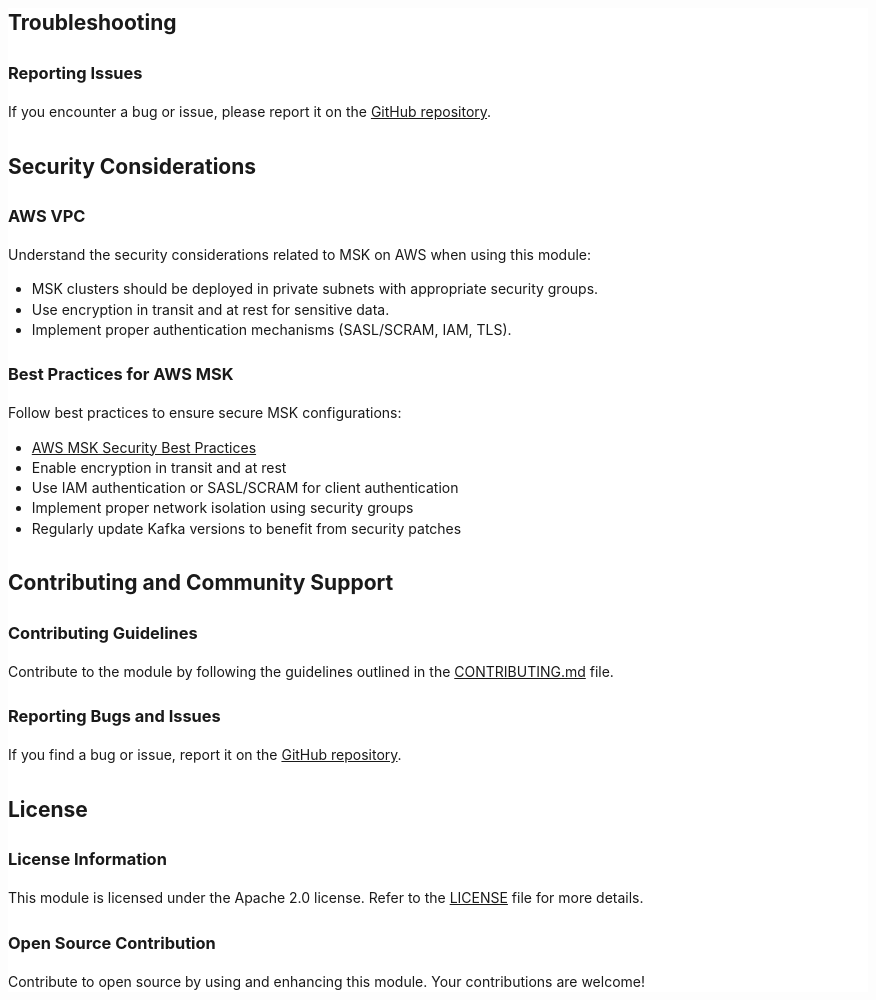 ## Troubleshooting

### Reporting Issues

If you encounter a bug or issue, please report it on the [GitHub repository](https://github.com/sourcefuse/terraform-aws-arc-msk/issues).

## Security Considerations

### AWS VPC

Understand the security considerations related to MSK on AWS when using this module:
- MSK clusters should be deployed in private subnets with appropriate security groups.
- Use encryption in transit and at rest for sensitive data.
- Implement proper authentication mechanisms (SASL/SCRAM, IAM, TLS).

### Best Practices for AWS MSK

Follow best practices to ensure secure MSK configurations:

- [AWS MSK Security Best Practices](https://docs.aws.amazon.com/msk/latest/developerguide/security-best-practices.html)
- Enable encryption in transit and at rest
- Use IAM authentication or SASL/SCRAM for client authentication
- Implement proper network isolation using security groups
- Regularly update Kafka versions to benefit from security patches

## Contributing and Community Support

### Contributing Guidelines

Contribute to the module by following the guidelines outlined in the [CONTRIBUTING.md](https://github.com/sourcefuse/terraform-aws-arc-msk/blob/main/CONTRIBUTING.md) file.

### Reporting Bugs and Issues

If you find a bug or issue, report it on the [GitHub repository](https://github.com/sourcefuse/terraform-aws-arc-msk/issues).

## License

### License Information

This module is licensed under the Apache 2.0 license. Refer to the [LICENSE](https://github.com/sourcefuse/terraform-aws-arc-msk/blob/main/LICENSE) file for more details.

### Open Source Contribution

Contribute to open source by using and enhancing this module. Your contributions are welcome!
